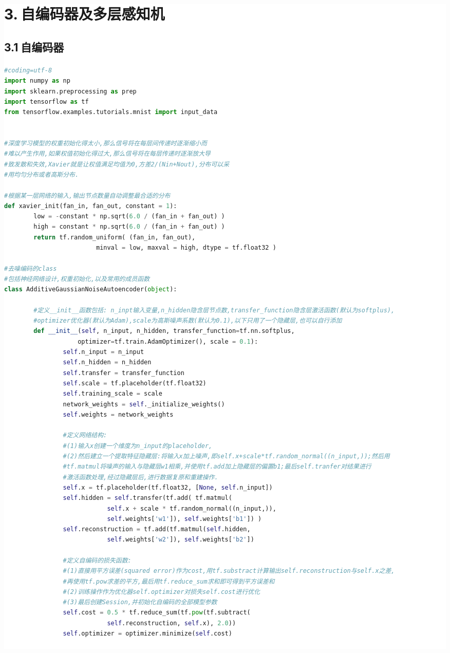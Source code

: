 
# 3. 自编码器及多层感知机

## 3.1 自编码器


```python
#coding=utf-8
import numpy as np
import sklearn.preprocessing as prep
import tensorflow as tf
from tensorflow.examples.tutorials.mnist import input_data


#深度学习模型的权重初始化得太小,那么信号将在每层间传递时逐渐缩小而
#难以产生作用,如果权值初始化得过大,那么信号将在每层传递时逐渐放大导
#致发散和失效,Xavier就是让权值满足均值为0,方差2/(Nin+Nout),分布可以采
#用均匀分布或者高斯分布.

#根据某一层网络的输入,输出节点数量自动调整最合适的分布
def xavier_init(fan_in, fan_out, constant = 1):
        low = -constant * np.sqrt(6.0 / (fan_in + fan_out) )
        high = constant * np.sqrt(6.0 / (fan_in + fan_out) )
        return tf.random_uniform( (fan_in, fan_out), 
                         minval = low, maxval = high, dtype = tf.float32 )
    
#去噪编码的class
#包括神经网络设计,权重初始化,以及常用的成员函数
class AdditiveGaussianNoiseAutoencoder(object):
    
        #定义__init__函数包括: n_inpt输入变量,n_hidden隐含层节点数,transfer_function隐含层激活函数(默认为softplus),
        #optimizer优化器(默认为Adam),scale为高斯噪声系数(默认为0.1),以下只用了一个隐藏层,也可以自行添加
        def __init__(self, n_input, n_hidden, transfer_function=tf.nn.softplus,
                    optimizer=tf.train.AdamOptimizer(), scale = 0.1):
                self.n_input = n_input
                self.n_hidden = n_hidden
                self.transfer = transfer_function
                self.scale = tf.placeholder(tf.float32)
                self.training_scale = scale
                network_weights = self._initialize_weights()
                self.weights = network_weights
                
                #定义网络结构: 
                #(1)输入x创建一个维度为n_input的placeholder,
                #(2)然后建立一个提取特征隐藏层:将输入x加上噪声,即self.x+scale*tf.random_normal((n_input,));然后用
                #tf.matmul将噪声的输入与隐藏层w1相乘,并使用tf.add加上隐藏层的偏置b1;最后self.tranfer对结果进行
                #激活函数处理,经过隐藏层后,进行数据复原和重建操作.
                self.x = tf.placeholder(tf.float32, [None, self.n_input])
                self.hidden = self.transfer(tf.add( tf.matmul(
                            self.x + scale * tf.random_normal((n_input,)), 
                            self.weights['w1']), self.weights['b1']) )
                self.reconstruction = tf.add(tf.matmul(self.hidden,
                            self.weights['w2']), self.weights['b2']) 
                  
                #定义自编码的损失函数:
                #(1)直接用平方误差(squared error)作为cost,用tf.substract计算输出self.reconstruction与self.x之差,
                #再使用tf.pow求差的平方,最后用tf.reduce_sum求和即可得到平方误差和
                #(2)训练操作作为优化器self.optimizer对损失self.cost进行优化
                #(3)最后创建Session,并初始化自编码的全部模型参数
                self.cost = 0.5 * tf.reduce_sum(tf.pow(tf.subtract(
                            self.reconstruction, self.x), 2.0))
                self.optimizer = optimizer.minimize(self.cost)
                
```